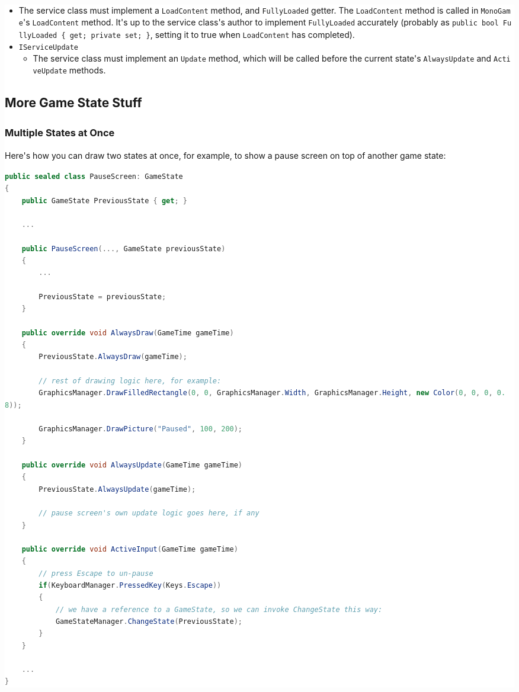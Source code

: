   * The service class must implement a `LoadContent` method, and `FullyLoaded` getter. The `LoadContent` method is called in `MonoGame`'s `LoadContent` method. It's up to the service class's author to implement `FullyLoaded` accurately (probably as `public bool FullyLoaded { get; private set; }`, setting it to true when `LoadContent` has completed).
* `IServiceUpdate`
  * The service class must implement an `Update` method, which will be called before the current state's `AlwaysUpdate` and `ActiveUpdate` methods.

## More Game State Stuff

### Multiple States at Once

Here's how you can draw two states at once, for example, to show a pause screen on top of another game state:

```c#
public sealed class PauseScreen: GameState
{
	public GameState PreviousState { get; }
    
    ...
    
    public PauseScreen(..., GameState previousState)
    {
    	...
    	
    	PreviousState = previousState;
    }
    
    public override void AlwaysDraw(GameTime gameTime)
    {
    	PreviousState.AlwaysDraw(gameTime);
    	
    	// rest of drawing logic here, for example:
    	GraphicsManager.DrawFilledRectangle(0, 0, GraphicsManager.Width, GraphicsManager.Height, new Color(0, 0, 0, 0.8));
    	
    	GraphicsManager.DrawPicture("Paused", 100, 200);
    }
    
    public override void AlwaysUpdate(GameTime gameTime)
    {
    	PreviousState.AlwaysUpdate(gameTime);
    	
    	// pause screen's own update logic goes here, if any
    }
    
	public override void ActiveInput(GameTime gameTime)
    {
        // press Escape to un-pause
    	if(KeyboardManager.PressedKey(Keys.Escape))
        {
            // we have a reference to a GameState, so we can invoke ChangeState this way:
        	GameStateManager.ChangeState(PreviousState);
        }
    }
    
    ...
}
```
